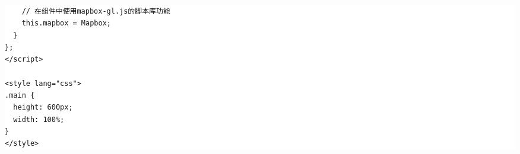 ```vue
    // 在组件中使用mapbox-gl.js的脚本库功能
    this.mapbox = Mapbox;
  }
};
</script>

<style lang="css">
.main {
  height: 600px;
  width: 100%;
}
</style>
```
